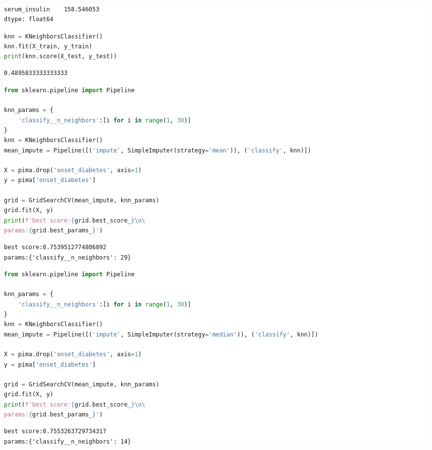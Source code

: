     serum_insulin    158.546053
    dtype: float64
    


```python
knn = KNeighborsClassifier()
knn.fit(X_train, y_train)
print(knn.score(X_test, y_test))
```

    0.4895833333333333
    


```python
from sklearn.pipeline import Pipeline

knn_params = {
    'classify__n_neighbors':[i for i in range(1, 30)]
}
knn = KNeighborsClassifier()
mean_impute = Pipeline([('impute', SimpleImputer(strategy='mean')), ('classify', knn)])

X = pima.drop('onset_diabetes', axis=1)
y = pima['onset_diabetes']

grid = GridSearchCV(mean_impute, knn_params)
grid.fit(X, y)
print(f'best score:{grid.best_score_}\n\
params:{grid.best_params_}')
```

    best score:0.7539512774806892
    params:{'classify__n_neighbors': 29}
    


```python
from sklearn.pipeline import Pipeline

knn_params = {
    'classify__n_neighbors':[i for i in range(1, 30)]
}
knn = KNeighborsClassifier()
mean_impute = Pipeline([('impute', SimpleImputer(strategy='median')), ('classify', knn)])

X = pima.drop('onset_diabetes', axis=1)
y = pima['onset_diabetes']

grid = GridSearchCV(mean_impute, knn_params)
grid.fit(X, y)
print(f'best score:{grid.best_score_}\n\
params:{grid.best_params_}')
```

    best score:0.7553263729734317
    params:{'classify__n_neighbors': 14}
    